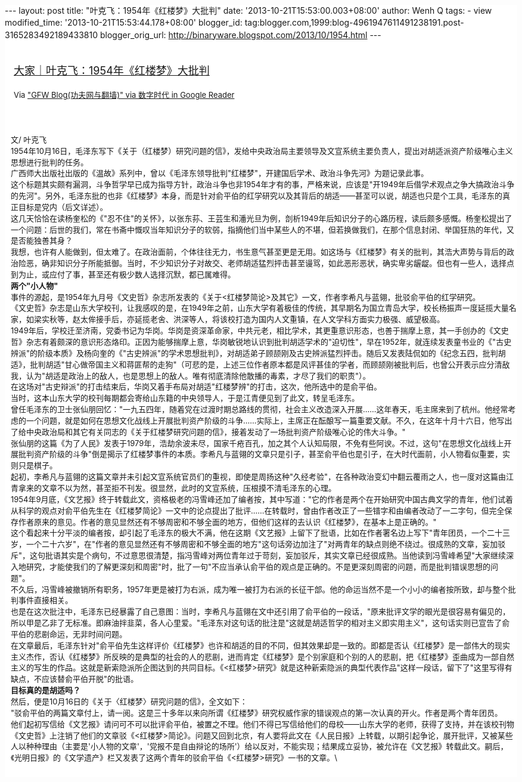 --- layout: post title: "叶克飞：1954年《红楼梦》大批判" date:
'2013-10-21T15:53:00.003+08:00' author: Wenh Q tags: - view
modified\_time: '2013-10-21T15:53:44.178+08:00' blogger\_id:
tag:blogger.com,1999:blog-4961947611491238191.post-3165283492189433810
blogger\_orig\_url: http://binaryware.blogspot.com/2013/10/1954.html ---
<div style="margin: 10px; padding: 5px;">

<div style="font-size: 18px;">

[大家｜叶克飞：1954年《红楼梦》大批判](http://feedproxy.google.com/~r/chinagfwblog/~3/3SPV2hpyDrw/)

</div>

<div style="font-size: 13px;">

Via ["GFW Blog(功夫网与翻墙)" via 数字时代 in Google
Reader](https://www.blogger.com/blogger.g?blogID=4961947611491238191&pli=1)

</div>

</div>

<div style="font-size: 13px; padding: 15px 0 10px 10px;">

文/ 叶克飞\
1954年10月16日，毛泽东写下《关于（红楼梦）研究问题的信》，发给中央政治局主要领导及文宣系统主要负责人，提出对胡适派资产阶级唯心主义思想进行批判的任务。\
广西师大出版社出版的《温故》系列中，曾以《毛泽东领导批判"红楼梦"，开建国后学术、政治斗争先河》为题记录此事。\
这个标题其实颇有漏洞，斗争哲学早已成为指导方针，政治斗争也非1954年才有的事，严格来说，应该是"开1949年后借学术观点之争大搞政治斗争的先河"。另外，毛泽东批的也非《红楼梦》本身，而是针对俞平伯的红学研究以及其背后的胡适——甚至可以说，胡适也只是个工具，毛泽东的真正目标是党内（后文详述）。\
这几天恰恰在读杨奎松的《"忍不住"的关怀》，以张东荪、王芸生和潘光旦为例，剖析1949年后知识分子的心路历程，读后颇多感慨。杨奎松提出了一个问题：后世的我们，常在书斋中慨叹当年知识分子的软弱，指摘他们当中某些人的不堪，但若换做我们，在那个信息封闭、举国狂热的年代，又是否能独善其身？\
我想，也许有人能做到，但太难了。在政治面前，个体往往无力，书生意气甚至更是无用。如这场与《红楼梦》有关的批判，其浩大声势与背后的政治险恶，确非知识分子所能抵御。当时，不少知识分子对故交、老师胡适猛烈抨击甚至谩骂，如此恶形恶状，确实卑劣龌龊。但也有一些人，选择点到为止，或应付了事，甚至还有极少数人选择沉默，都已属难得。\
**两个"小人物"**\
事件的源起，是1954年九月号《文史哲》杂志所发表的《关于&lt;红楼梦简论&gt;及其它》一文，作者李希凡与蓝翎，批驳俞平伯的红学研究。\
《文史哲》杂志是山东大学校刊，让我感叹的是，在1949年之前，山东大学有着极佳的传统，其早期名为国立青岛大学，校长杨振声一度延揽大量名家，如梁实秋等，赵太侔接手后，亦延揽老舍、洪深等人，将该校打造为国内人文重镇，在人文学科方面实力极强、威望极高。\
1949年后，学校迁至济南，党委书记为华岗。华岗是资深革命家，中共元老，相比学术，其更重意识形态，也善于揣摩上意，其一手创办的《文史哲》杂志有着颇深的意识形态烙印。正因为能够揣摩上意，华岗敏锐地认识到批判胡适学术的"迫切性"，早在1952年，就连续发表童书业的《"古史辨派"的阶级本质》及杨向奎的《"古史辨派"的学术思想批判》，对胡适弟子顾颉刚及古史辨派猛烈抨击。随后又发表陆侃如的《纪念五四，批判胡适》，批判胡适"甘心做帝国主义和蒋匪帮的走狗"（可悲的是，上述三位作者原本都是风评甚佳的学者，而顾颉刚被批判后，也曾公开表示应分清敌我，认为"胡适是政治上的敌人，也是思想上的敌人。唯有彻底清除他散播的毒素，才尽了我们的职责"）。\
在这场对"古史辩派"的打击结束后，华岗又着手布局对胡适"红楼梦辨"的打击，这次，他所选中的是俞平伯。\
当时，这本山东大学的校刊每期都会寄给山东籍的中央领导人，于是江青便见到了此文，转呈毛泽东。\
曾任毛泽东的卫士张仙朋回忆："一九五四年，随着党在过渡时期总路线的贯彻，社会主义改造深入开展……这年春天，毛主席来到了杭州。他经常考虑的一个问题，就是如何在思想文化战线上开展批判资产阶级的斗争……实际上，主席正在酝酿写一篇重要文献。不久，在这年十月十六日，他写出了给中央政治局和其它有关同志的《关于红楼梦研究问题的信》，接着发动了一场批判资产阶级唯心论的伟大斗争。"\
张仙朋的这篇《为了人民》发表于1979年，浩劫余波未尽，国家千疮百孔，加之其个人认知局限，不免有些阿谀。不过，这句"在思想文化战线上开展批判资产阶级的斗争"倒是揭示了红楼梦事件的本质。李希凡与蓝翎的文章只是引子，甚至俞平伯也是引子，在大时代面前，小人物看似重要，实则只是棋子。\
起初，李希凡与蓝翎的这篇文章并未引起文宣系统官员们的重视，即使是周扬这种"久经考验"，在各种政治变幻中翻云覆雨之人，也一度对这篇由江青拿来的文章不以为然，甚至拒不刊发。很显然，此时的文宣系统，压根摸不清毛泽东的心理。\
1954年9月底，《文艺报》终于转载此文，资格极老的冯雪峰还加了编者按，其中写道："它的作者是两个在开始研究中国古典文学的青年，他们试着从科学的观点对俞平伯先生在《红楼梦简论》一文中的论点提出了批评……在转载时，曾由作者改正了一些错字和由编者改动了一二字句，但完全保存作者原来的意见。作者的意见显然还有不够周密和不够全面的地方，但他们这样的去认识《红楼梦》，在基本上是正确的。"\
这个看起来十分平淡的编者按，却引起了毛泽东的极大不满，他在这期《文艺报》上留下了批语，比如在作者署名边上写下"青年团员，一个二十三岁，一个二十六岁"，在"作者的意见显然还有不够周密和不够全面的地方"这句话旁边加注了"对两青年的缺点则绝不绕过。很成熟的文章，妄加驳斥"，这句批语其实是个病句，不过意思很清楚，指冯雪峰对两位青年过于苛刻，妄加驳斥，其实文章已经很成熟。当他读到冯雪峰希望"大家继续深入地研究，才能使我们的了解更深刻和周密"时，批了一句"不应当承认俞平伯的观点是正确的。不是更深刻周密的问题，而是批判错误思想的问题"。\
不久后，冯雪峰被撤销所有职务，1957年更是被打为右派，成为唯一被打为右派的长征干部。他的命运当然不是一个小小的编者按所致，却与整个批判事件直接相关。\
也是在这次批注中，毛泽东已经暴露了自己意图：当时，李希凡与蓝翎在文中还引用了俞平伯的一段话，"原来批评文学的眼光是很容易有偏见的，所以甲是乙非了无标准。即麻油拌韭菜，各人心里爱。"毛泽东对这句话的批注是"这就是胡适哲学的相对主义即实用主义"，这句话实则已宣告了俞平伯的悲剧命运，无非时间问题。\
在文章最后，毛泽东针对"俞平伯先生这样评价《红楼梦》也许和胡适的目的不同，但其效果却是一致的。即都是否认《红楼梦》是一部伟大的现实主义杰作，否认《红楼梦》所反映的是典型的社会的人的悲剧，进而肯定《红楼梦》是个别家庭和个别的人的悲剧，把《红楼梦》歪曲成为一部自然主义的写生的作品。这就是新索隐派所企图达到的共同目标。《&lt;红楼梦&gt;研究》就是这种新索隐派的典型代表作品"这样一段话，留下了"这里写得有缺点，不应该替俞平伯开脱"的批语。\
**目标真的是胡适吗？**\
然后，便是10月16日的《关于〈红楼梦〉研究问题的信》，全文如下：\
"驳俞平伯的两篇文章付上，请一阅。这是三十多年以来向所谓《红楼梦》研究权威作家的错误观点的第一次认真的开火。作者是两个青年团员。\
他们起初写信给《文艺报》请问可不可以批评俞平伯，被置之不理。他们不得已写信给他们的母校——山东大学的老师，获得了支持，并在该校刊物《文史哲》上注销了他们的文章驳《&lt;红楼梦&gt;简论》。问题又回到北京，有人要将此文在《人民日报》上转载，以期引起争论，展开批评，又被某些人以种种理由（主要是'小人物的文章'，'党报不是自由辩论的场所'）给以反对，不能实现；结果成立妥协，被允许在《文艺报》转载此文。嗣后，《光明日报》的《文学遗产》栏又发表了这两个青年的驳俞平伯《&lt;红楼梦&gt;研究》一书的文章。\